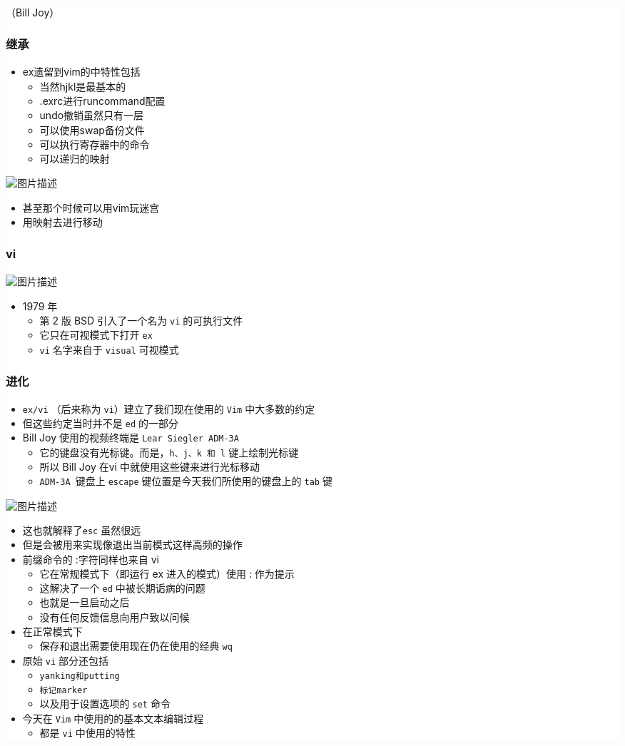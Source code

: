 
（Bill Joy）
### 继承

- ex遗留到vim的中特性包括
	- 当然hjkl是最基本的 
	- .exrc进行runcommand配置
	- undo撤销虽然只有一层
	- 可以使用swap备份文件
	- 可以执行寄存器中的命令
	- 可以递归的映射

![图片描述](https://doc.shiyanlou.com/courses/uid1190679-20220429-1651236539039)

- 甚至那个时候可以用vim玩迷宫
- 用映射去进行移动

### vi

![图片描述](https://doc.shiyanlou.com/courses/uid1190679-20220429-1651235017062)

- 1979 年
	- 第 2 版 BSD 引入了一个名为 `vi` 的可执行文件
	- 它只在可视模式下打开 `ex` 
	- `vi` 名字来自于 `visual` 可视模式



### 进化
- `ex/vi` （后来称为 `vi`）建立了我们现在使用的 `Vim` 中大多数的约定
- 但这些约定当时并不是 `ed` 的一部分
- Bill Joy 使用的视频终端是 `Lear Siegler ADM-3A`
	- 它的键盘没有光标键。而是，`h、j、k 和 l` 键上绘制光标键
	- 所以 Bill Joy 在vi 中就使用这些键来进行光标移动
	- `ADM-3A `键盘上 `escape` 键位置是今天我们所使用的键盘上的 `tab` 键


![图片描述](https://doc.shiyanlou.com/courses/uid1190679-20210202-1612231930343)

- 这也就解释了`esc` 虽然很远
- 但是会被用来实现像退出当前模式这样高频的操作
- 前缀命令的 :字符同样也来自 vi
	- 它在常规模式下（即运行 ex 进入的模式）使用 : 作为提示
	- 这解决了一个 `ed` 中被长期诟病的问题
	- 也就是一旦启动之后
	- 没有任何反馈信息向用户致以问候
- 在正常模式下
	- 保存和退出需要使用现在仍在使用的经典 `wq`
- 原始 `vi` 部分还包括
	- `yanking和putting`
	- `标记marker`
	- 以及用于设置选项的 `set` 命令
- 今天在 `Vim` 中使用的的基本文本编辑过程
	- 都是 `vi` 中使用的特性
